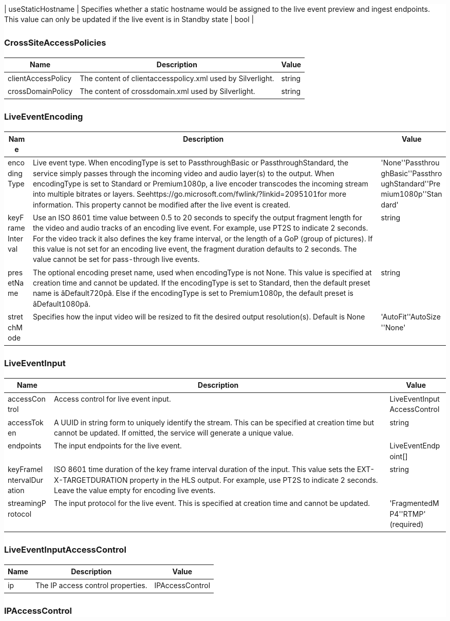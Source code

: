 | useStaticHostname | Specifies whether a static hostname would be assigned to the live event preview and ingest endpoints. This value can only be updated if the live event is in Standby state | bool |


### CrossSiteAccessPolicies

| Name | Description | Value |
|-|-|-|
| clientAccessPolicy | The content of clientaccesspolicy.xml used by Silverlight. | string |
| crossDomainPolicy | The content of crossdomain.xml used by Silverlight. | string |


### LiveEventEncoding

| Name | Description | Value |
|-|-|-|
| encodingType | Live event type. When encodingType is set to PassthroughBasic or PassthroughStandard, the service simply passes through the incoming video and audio layer(s) to the output. When encodingType is set to Standard or Premium1080p, a live encoder transcodes the incoming stream into multiple bitrates or layers. Seehttps://go.microsoft.com/fwlink/?linkid=2095101for more information. This property cannot be modified after the live event is created. | 'None''PassthroughBasic''PassthroughStandard''Premium1080p''Standard' |
| keyFrameInterval | Use an ISO 8601 time value between 0.5 to 20 seconds to specify the output fragment length for the video and audio tracks of an encoding live event. For example, use PT2S to indicate 2 seconds. For the video track it also defines the key frame interval, or the length of a GoP (group of pictures).   If this value is not set for an encoding live event, the fragment duration defaults to 2 seconds. The value cannot be set for pass-through live events. | string |
| presetName | The optional encoding preset name, used when encodingType is not None. This value is specified at creation time and cannot be updated. If the encodingType is set to Standard, then the default preset name is âDefault720pâ. Else if the encodingType is set to Premium1080p, the default preset is âDefault1080pâ. | string |
| stretchMode | Specifies how the input video will be resized to fit the desired output resolution(s). Default is None | 'AutoFit''AutoSize''None' |


### LiveEventInput

| Name | Description | Value |
|-|-|-|
| accessControl | Access control for live event input. | LiveEventInputAccessControl |
| accessToken | A UUID in string form to uniquely identify the stream. This can be specified at creation time but cannot be updated. If omitted, the service will generate a unique value. | string |
| endpoints | The input endpoints for the live event. | LiveEventEndpoint[] |
| keyFrameIntervalDuration | ISO 8601 time duration of the key frame interval duration of the input. This value sets the EXT-X-TARGETDURATION property in the HLS output. For example, use PT2S to indicate 2 seconds. Leave the value empty for encoding live events. | string |
| streamingProtocol | The input protocol for the live event. This is specified at creation time and cannot be updated. | 'FragmentedMP4''RTMP' (required) |


### LiveEventInputAccessControl

| Name | Description | Value |
|-|-|-|
| ip | The IP access control properties. | IPAccessControl |


### IPAccessControl
